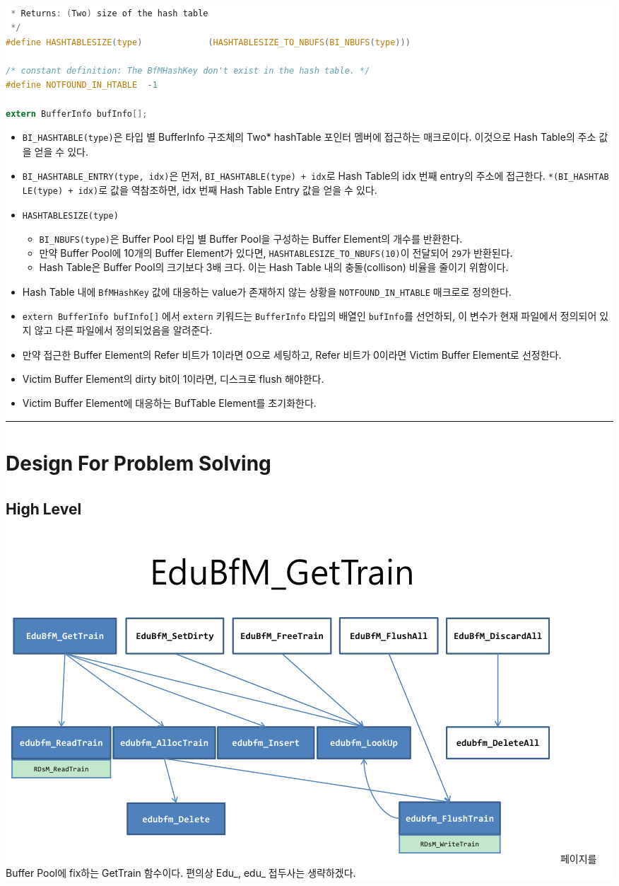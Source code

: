 ```c
 * Returns: (Two) size of the hash table
 */
#define HASHTABLESIZE(type) 	     	(HASHTABLESIZE_TO_NBUFS(BI_NBUFS(type))) 

/* constant definition: The BfMHashKey don't exist in the hash table. */
#define NOTFOUND_IN_HTABLE  -1

extern BufferInfo bufInfo[];
```

- `BI_HASHTABLE(type)`은 타입 별 BufferInfo 구조체의 Two* hashTable 포인터 멤버에 접근하는 매크로이다. 이것으로 Hash Table의 주소 값을 얻을 수 있다.
- `BI_HASHTABLE_ENTRY(type, idx)`은 먼저, `BI_HASHTABLE(type) + idx`로 Hash Table의 idx 번째 entry의 주소에 접근한다. `*(BI_HASHTABLE(type) + idx)`로 값을 역참조하면, idx 번째 Hash Table Entry 값을 얻을 수 있다.
- `HASHTABLESIZE(type)`
    - `BI_NBUFS(type)`은 Buffer Pool 타입 별 Buffer Pool을 구성하는 Buffer Element의 개수를 반환한다.
    - 만약 Buffer Pool에 10개의 Buffer Element가 있다면, `HASHTABLESIZE_TO_NBUFS(10)`이 전달되어 `29`가 반환된다.
    - Hash Table은 Buffer Pool의 크기보다 3배 크다. 이는 Hash Table 내의 충돌(collison) 비율을 줄이기 위함이다.
- Hash Table 내에 `BfMHashKey` 값에 대응하는 value가 존재하지 않는 상황을 `NOTFOUND_IN_HTABLE` 매크로로 정의한다.
- `extern BufferInfo bufInfo[]` 에서 `extern` 키워드는 `BufferInfo` 타입의 배열인 `bufInfo`를 선언하되, 이 변수가 현재 파일에서 정의되어 있지 않고 다른 파일에서 정의되었음을 알려준다.

- 만약 접근한 Buffer Element의 Refer 비트가 1이라면 0으로 세팅하고, Refer 비트가 0이라면 Victim Buffer Element로 선정한다.
- Victim Buffer Element의 dirty bit이 1이라면, 디스크로 flush 해야한다.
- Victim Buffer Element에 대응하는 BufTable Element를 초기화한다.

---

# Design For Problem Solving

## High Level

![EduBfM_GetTrain](image.png)
페이지를 Buffer Pool에 fix하는 GetTrain 함수이다. 편의상 Edu_, edu_ 접두사는 생략하겠다. 
